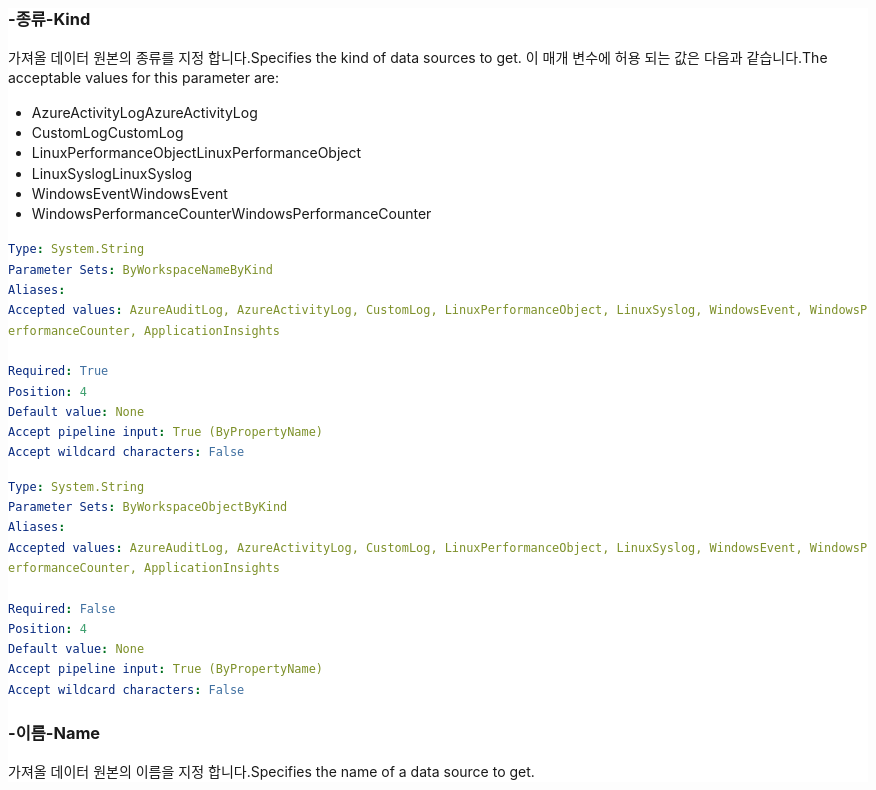 ### <span data-ttu-id="5caf3-117">-종류</span><span class="sxs-lookup"><span data-stu-id="5caf3-117">-Kind</span></span>
<span data-ttu-id="5caf3-118">가져올 데이터 원본의 종류를 지정 합니다.</span><span class="sxs-lookup"><span data-stu-id="5caf3-118">Specifies the kind of data sources to get.</span></span>
<span data-ttu-id="5caf3-119">이 매개 변수에 허용 되는 값은 다음과 같습니다.</span><span class="sxs-lookup"><span data-stu-id="5caf3-119">The acceptable values for this parameter are:</span></span>
- <span data-ttu-id="5caf3-120">AzureActivityLog</span><span class="sxs-lookup"><span data-stu-id="5caf3-120">AzureActivityLog</span></span> 
- <span data-ttu-id="5caf3-121">CustomLog</span><span class="sxs-lookup"><span data-stu-id="5caf3-121">CustomLog</span></span> 
- <span data-ttu-id="5caf3-122">LinuxPerformanceObject</span><span class="sxs-lookup"><span data-stu-id="5caf3-122">LinuxPerformanceObject</span></span> 
- <span data-ttu-id="5caf3-123">LinuxSyslog</span><span class="sxs-lookup"><span data-stu-id="5caf3-123">LinuxSyslog</span></span> 
- <span data-ttu-id="5caf3-124">WindowsEvent</span><span class="sxs-lookup"><span data-stu-id="5caf3-124">WindowsEvent</span></span> 
- <span data-ttu-id="5caf3-125">WindowsPerformanceCounter</span><span class="sxs-lookup"><span data-stu-id="5caf3-125">WindowsPerformanceCounter</span></span>

```yaml
Type: System.String
Parameter Sets: ByWorkspaceNameByKind
Aliases:
Accepted values: AzureAuditLog, AzureActivityLog, CustomLog, LinuxPerformanceObject, LinuxSyslog, WindowsEvent, WindowsPerformanceCounter, ApplicationInsights

Required: True
Position: 4
Default value: None
Accept pipeline input: True (ByPropertyName)
Accept wildcard characters: False
```

```yaml
Type: System.String
Parameter Sets: ByWorkspaceObjectByKind
Aliases:
Accepted values: AzureAuditLog, AzureActivityLog, CustomLog, LinuxPerformanceObject, LinuxSyslog, WindowsEvent, WindowsPerformanceCounter, ApplicationInsights

Required: False
Position: 4
Default value: None
Accept pipeline input: True (ByPropertyName)
Accept wildcard characters: False
```

### <span data-ttu-id="5caf3-126">-이름</span><span class="sxs-lookup"><span data-stu-id="5caf3-126">-Name</span></span>
<span data-ttu-id="5caf3-127">가져올 데이터 원본의 이름을 지정 합니다.</span><span class="sxs-lookup"><span data-stu-id="5caf3-127">Specifies the name of a data source to get.</span></span>
